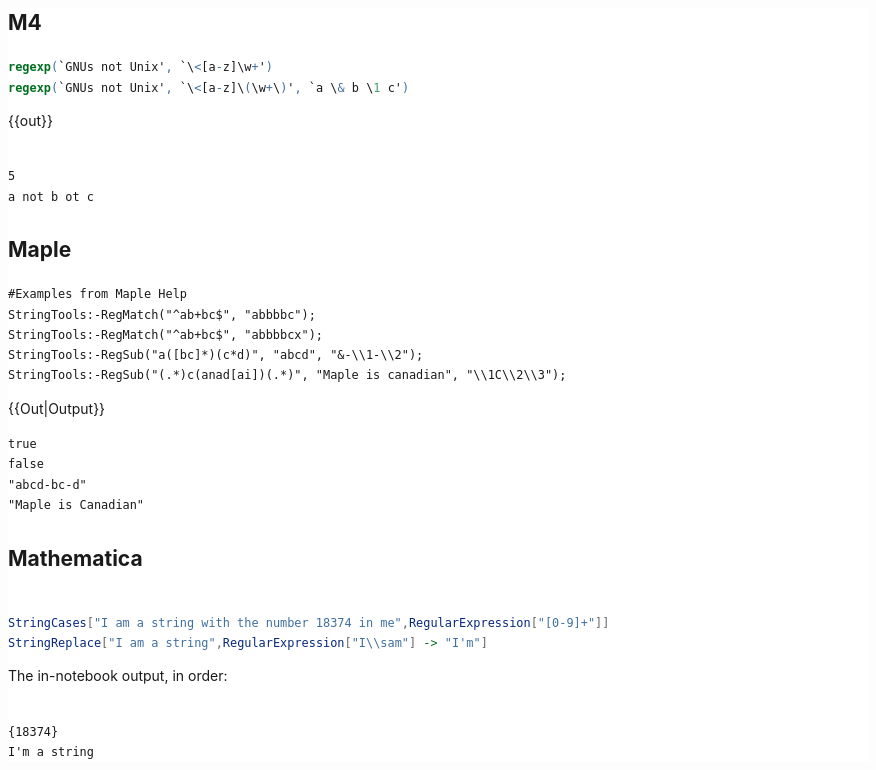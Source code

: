 


## M4


```M4
regexp(`GNUs not Unix', `\<[a-z]\w+')
regexp(`GNUs not Unix', `\<[a-z]\(\w+\)', `a \& b \1 c')
```


{{out}}

```txt

5
a not b ot c

```



## Maple


```Maple
#Examples from Maple Help
StringTools:-RegMatch("^ab+bc$", "abbbbc");
StringTools:-RegMatch("^ab+bc$", "abbbbcx");
StringTools:-RegSub("a([bc]*)(c*d)", "abcd", "&-\\1-\\2");
StringTools:-RegSub("(.*)c(anad[ai])(.*)", "Maple is canadian", "\\1C\\2\\3");
```

{{Out|Output}}

```txt
true
false
"abcd-bc-d"
"Maple is Canadian"
```



## Mathematica


```Mathematica

StringCases["I am a string with the number 18374 in me",RegularExpression["[0-9]+"]]
StringReplace["I am a string",RegularExpression["I\\sam"] -> "I'm"]

```

The in-notebook output, in order:

```txt

{18374}
I'm a string

```
